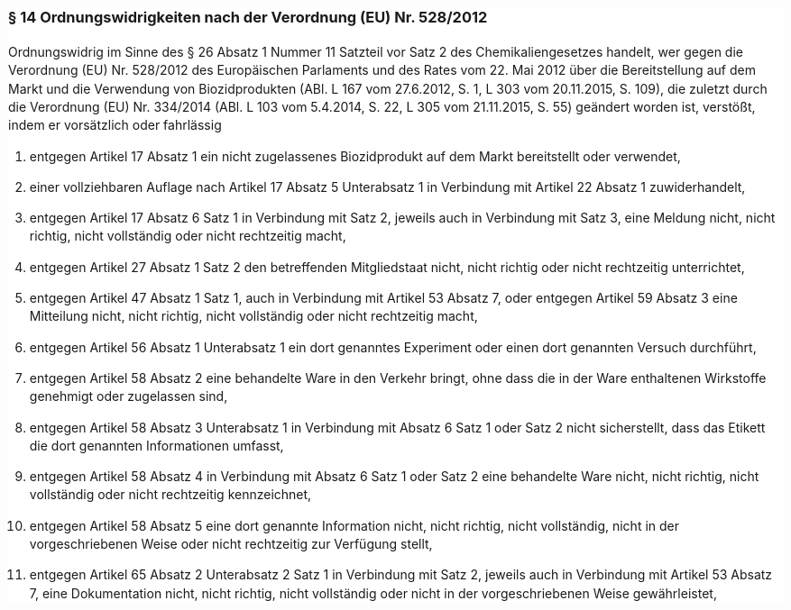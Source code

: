 
### § 14 Ordnungswidrigkeiten nach der Verordnung (EU) Nr. 528/2012

Ordnungswidrig im Sinne des § 26 Absatz 1 Nummer 11 Satzteil vor Satz
2 des Chemikaliengesetzes handelt, wer gegen die Verordnung (EU) Nr.
528/2012 des Europäischen Parlaments und des Rates vom 22. Mai 2012
über die Bereitstellung auf dem Markt und die Verwendung von
Biozidprodukten (ABl. L 167 vom 27.6.2012, S. 1, L 303 vom 20.11.2015,
S. 109), die zuletzt durch die Verordnung (EU) Nr. 334/2014 (ABl. L
103 vom 5.4.2014, S. 22, L 305 vom 21.11.2015, S. 55) geändert worden
ist, verstößt, indem er vorsätzlich oder fahrlässig

1.  entgegen Artikel 17 Absatz 1 ein nicht zugelassenes Biozidprodukt auf
    dem Markt bereitstellt oder verwendet,


2.  einer vollziehbaren Auflage nach Artikel 17 Absatz 5 Unterabsatz 1 in
    Verbindung mit Artikel 22 Absatz 1 zuwiderhandelt,


3.  entgegen Artikel 17 Absatz 6 Satz 1 in Verbindung mit Satz 2, jeweils
    auch in Verbindung mit Satz 3, eine Meldung nicht, nicht richtig,
    nicht vollständig oder nicht rechtzeitig macht,


4.  entgegen Artikel 27 Absatz 1 Satz 2 den betreffenden Mitgliedstaat
    nicht, nicht richtig oder nicht rechtzeitig unterrichtet,


5.  entgegen Artikel 47 Absatz 1 Satz 1, auch in Verbindung mit Artikel 53
    Absatz 7, oder entgegen Artikel 59 Absatz 3 eine Mitteilung nicht,
    nicht richtig, nicht vollständig oder nicht rechtzeitig macht,


6.  entgegen Artikel 56 Absatz 1 Unterabsatz 1 ein dort genanntes
    Experiment oder einen dort genannten Versuch durchführt,


7.  entgegen Artikel 58 Absatz 2 eine behandelte Ware in den Verkehr
    bringt, ohne dass die in der Ware enthaltenen Wirkstoffe genehmigt
    oder zugelassen sind,


8.  entgegen Artikel 58 Absatz 3 Unterabsatz 1 in Verbindung mit Absatz 6
    Satz 1 oder Satz 2 nicht sicherstellt, dass das Etikett die dort
    genannten Informationen umfasst,


9.  entgegen Artikel 58 Absatz 4 in Verbindung mit Absatz 6 Satz 1 oder
    Satz 2 eine behandelte Ware nicht, nicht richtig, nicht vollständig
    oder nicht rechtzeitig kennzeichnet,


10. entgegen Artikel 58 Absatz 5 eine dort genannte Information nicht,
    nicht richtig, nicht vollständig, nicht in der vorgeschriebenen Weise
    oder nicht rechtzeitig zur Verfügung stellt,


11. entgegen Artikel 65 Absatz 2 Unterabsatz 2 Satz 1 in Verbindung mit
    Satz 2, jeweils auch in Verbindung mit Artikel 53 Absatz 7, eine
    Dokumentation nicht, nicht richtig, nicht vollständig oder nicht in
    der vorgeschriebenen Weise gewährleistet,
